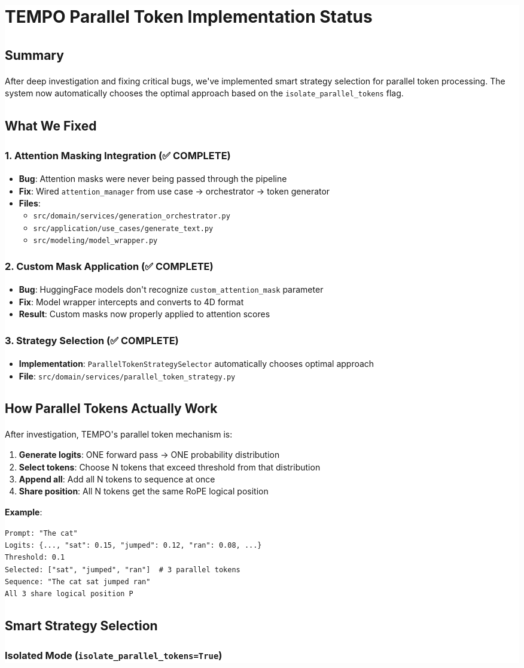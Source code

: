 # TEMPO Parallel Token Implementation Status

## Summary

After deep investigation and fixing critical bugs, we've implemented smart strategy selection for parallel token processing. The system now automatically chooses the optimal approach based on the `isolate_parallel_tokens` flag.

## What We Fixed

### 1. Attention Masking Integration (✅ COMPLETE)
- **Bug**: Attention masks were never being passed through the pipeline
- **Fix**: Wired `attention_manager` from use case → orchestrator → token generator
- **Files**:
  - `src/domain/services/generation_orchestrator.py`
  - `src/application/use_cases/generate_text.py`
  - `src/modeling/model_wrapper.py`

### 2. Custom Mask Application (✅ COMPLETE)
- **Bug**: HuggingFace models don't recognize `custom_attention_mask` parameter
- **Fix**: Model wrapper intercepts and converts to 4D format
- **Result**: Custom masks now properly applied to attention scores

### 3. Strategy Selection (✅ COMPLETE)
- **Implementation**: `ParallelTokenStrategySelector` automatically chooses optimal approach
- **File**: `src/domain/services/parallel_token_strategy.py`

## How Parallel Tokens Actually Work

After investigation, TEMPO's parallel token mechanism is:

1. **Generate logits**: ONE forward pass → ONE probability distribution
2. **Select tokens**: Choose N tokens that exceed threshold from that distribution
3. **Append all**: Add all N tokens to sequence at once
4. **Share position**: All N tokens get the same RoPE logical position

**Example**:
```
Prompt: "The cat"
Logits: {..., "sat": 0.15, "jumped": 0.12, "ran": 0.08, ...}
Threshold: 0.1
Selected: ["sat", "jumped", "ran"]  # 3 parallel tokens
Sequence: "The cat sat jumped ran"
All 3 share logical position P
```

## Smart Strategy Selection

### Isolated Mode (`isolate_parallel_tokens=True`)
